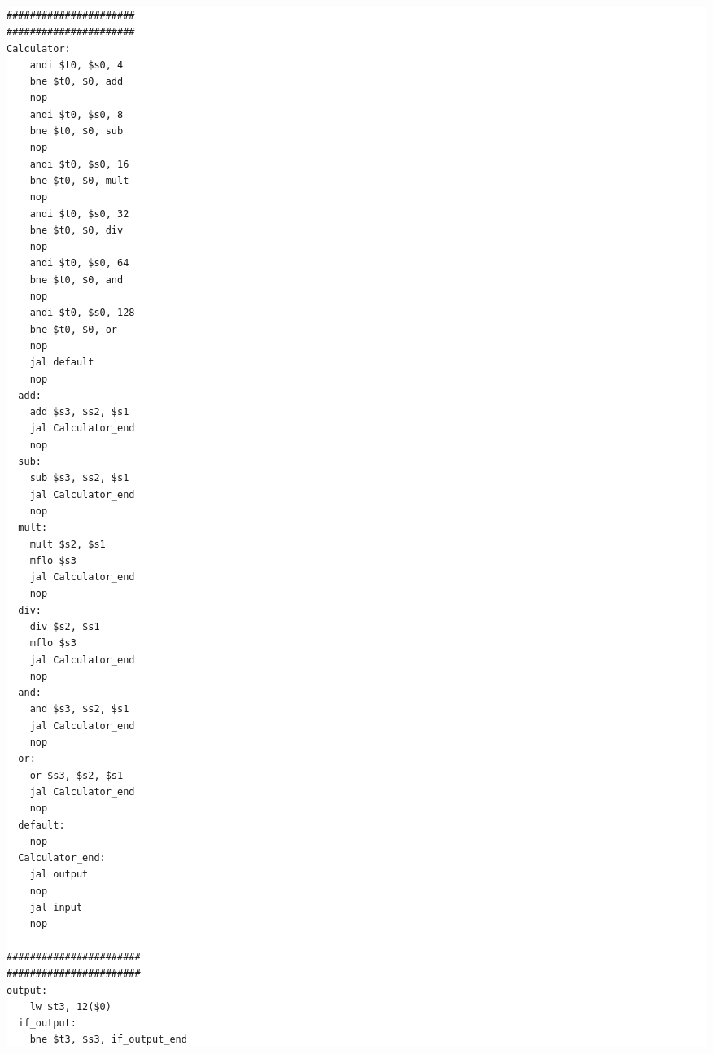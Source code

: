 ```assembly
######################
######################
Calculator:
    andi $t0, $s0, 4
    bne $t0, $0, add
    nop
    andi $t0, $s0, 8
    bne $t0, $0, sub
    nop
    andi $t0, $s0, 16
    bne $t0, $0, mult
    nop
    andi $t0, $s0, 32
    bne $t0, $0, div
    nop
    andi $t0, $s0, 64
    bne $t0, $0, and
    nop
    andi $t0, $s0, 128
    bne $t0, $0, or
    nop
    jal default 
    nop
  add:
    add $s3, $s2, $s1
    jal Calculator_end
    nop
  sub:
    sub $s3, $s2, $s1
    jal Calculator_end
    nop
  mult:
    mult $s2, $s1
    mflo $s3
    jal Calculator_end
    nop
  div:
    div $s2, $s1
    mflo $s3
    jal Calculator_end
    nop
  and:
    and $s3, $s2, $s1
    jal Calculator_end
    nop
  or:
    or $s3, $s2, $s1
    jal Calculator_end
    nop
  default:
    nop
  Calculator_end:   
    jal output
    nop
    jal input
    nop   
      
#######################
#######################
output:
    lw $t3, 12($0)
  if_output: 
    bne $t3, $s3, if_output_end
```